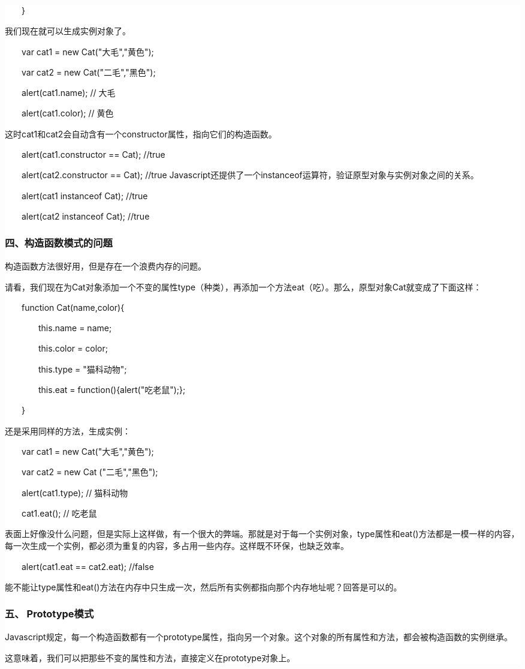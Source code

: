 　　}

我们现在就可以生成实例对象了。

　　var cat1 = new Cat("大毛","黄色");

　　var cat2 = new Cat("二毛","黑色");

　　alert(cat1.name); // 大毛

　　alert(cat1.color); // 黄色

这时cat1和cat2会自动含有一个constructor属性，指向它们的构造函数。

　　alert(cat1.constructor == Cat); //true

　　alert(cat2.constructor == Cat); //true
Javascript还提供了一个instanceof运算符，验证原型对象与实例对象之间的关系。

　　alert(cat1 instanceof Cat); //true

　　alert(cat2 instanceof Cat); //true

### 四、构造函数模式的问题

构造函数方法很好用，但是存在一个浪费内存的问题。

请看，我们现在为Cat对象添加一个不变的属性type（种类），再添加一个方法eat（吃）。那么，原型对象Cat就变成了下面这样：

　　function Cat(name,color){

　　　　this.name = name;

　　　　this.color = color;

　　　　this.type = "猫科动物";

　　　　this.eat = function(){alert("吃老鼠");};

　　}

还是采用同样的方法，生成实例：

　　var cat1 = new Cat("大毛","黄色");

　　var cat2 = new Cat ("二毛","黑色");

　　alert(cat1.type); // 猫科动物

　　cat1.eat(); // 吃老鼠

表面上好像没什么问题，但是实际上这样做，有一个很大的弊端。那就是对于每一个实例对象，type属性和eat()方法都是一模一样的内容，每一次生成一个实例，都必须为重复的内容，多占用一些内存。这样既不环保，也缺乏效率。

　　alert(cat1.eat == cat2.eat); //false

能不能让type属性和eat()方法在内存中只生成一次，然后所有实例都指向那个内存地址呢？回答是可以的。
### 五、 Prototype模式

Javascript规定，每一个构造函数都有一个prototype属性，指向另一个对象。这个对象的所有属性和方法，都会被构造函数的实例继承。

这意味着，我们可以把那些不变的属性和方法，直接定义在prototype对象上。
